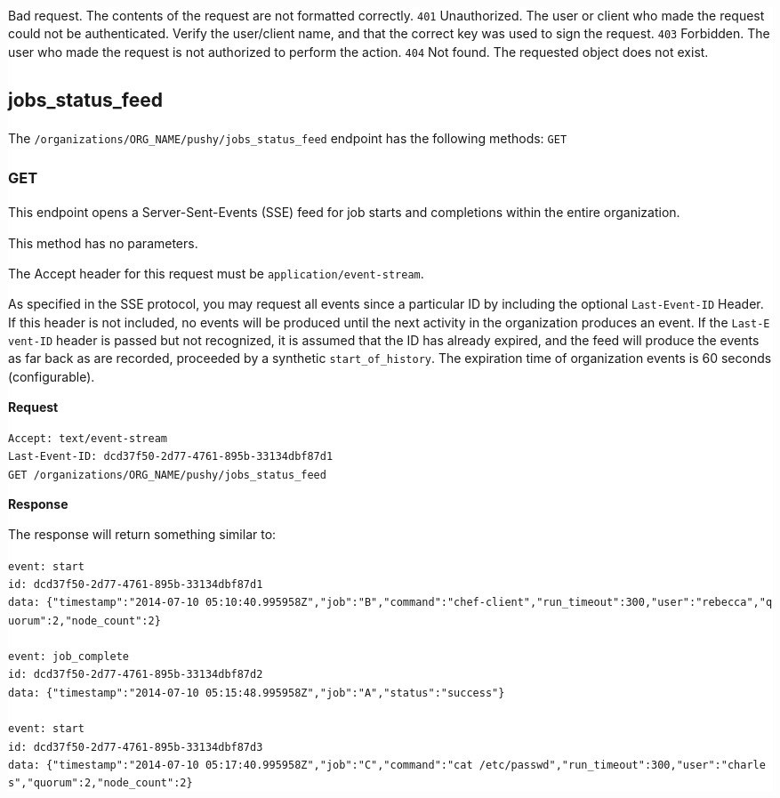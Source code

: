 <td>Bad request. The contents of the request are not formatted correctly.</td>
</tr>
<tr class="odd">
<td><code>401</code></td>
<td>Unauthorized. The user or client who made the request could not be authenticated. Verify the user/client name, and that the correct key was used to sign the request.</td>
</tr>
<tr class="even">
<td><code>403</code></td>
<td>Forbidden. The user who made the request is not authorized to perform the action.</td>
</tr>
<tr class="odd">
<td><code>404</code></td>
<td>Not found. The requested object does not exist.</td>
</tr>
</tbody>
</table>

jobs_status_feed
------------------

The `/organizations/ORG_NAME/pushy/jobs_status_feed` endpoint has the
following methods: `GET`

### GET

This endpoint opens a Server-Sent-Events (SSE) feed for job starts and
completions within the entire organization.

This method has no parameters.

The Accept header for this request must be `application/event-stream`.

As specified in the SSE protocol, you may request all events since a
particular ID by including the optional `Last-Event-ID` Header. If this
header is not included, no events will be produced until the next
activity in the organization produces an event. If the `Last-Event-ID`
header is passed but not recognized, it is assumed that the ID has
already expired, and the feed will produce the events as far back as are
recorded, proceeded by a synthetic `start_of_history`. The expiration
time of organization events is 60 seconds (configurable).

**Request**

``` xml
Accept: text/event-stream
Last-Event-ID: dcd37f50-2d77-4761-895b-33134dbf87d1
GET /organizations/ORG_NAME/pushy/jobs_status_feed
```

**Response**

The response will return something similar to:

``` xml
event: start
id: dcd37f50-2d77-4761-895b-33134dbf87d1
data: {"timestamp":"2014-07-10 05:10:40.995958Z","job":"B","command":"chef-client","run_timeout":300,"user":"rebecca","quorum":2,"node_count":2}

event: job_complete
id: dcd37f50-2d77-4761-895b-33134dbf87d2
data: {"timestamp":"2014-07-10 05:15:48.995958Z","job":"A","status":"success"}

event: start
id: dcd37f50-2d77-4761-895b-33134dbf87d3
data: {"timestamp":"2014-07-10 05:17:40.995958Z","job":"C","command":"cat /etc/passwd","run_timeout":300,"user":"charles","quorum":2,"node_count":2}

```